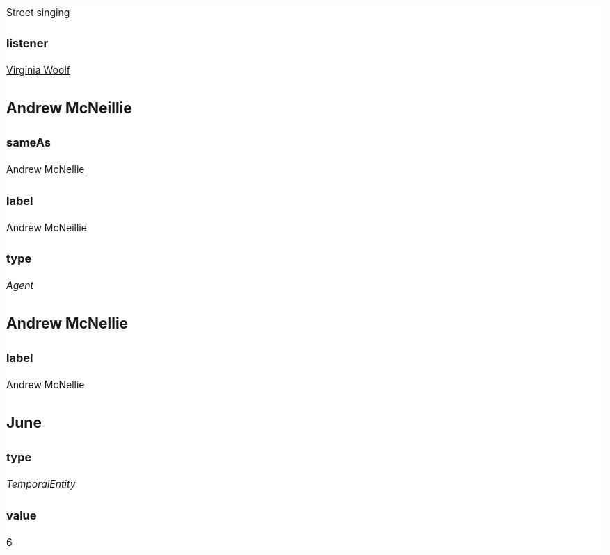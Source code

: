 
Street singing

### listener


[Virginia Woolf](#Virginia-Woolf)

## Andrew McNeillie

### sameAs


[Andrew McNellie](#Andrew-McNellie)

### label


Andrew McNeillie

### type


*Agent*

## Andrew McNellie

### label


Andrew McNellie

## June

### type


*TemporalEntity*

### value


6